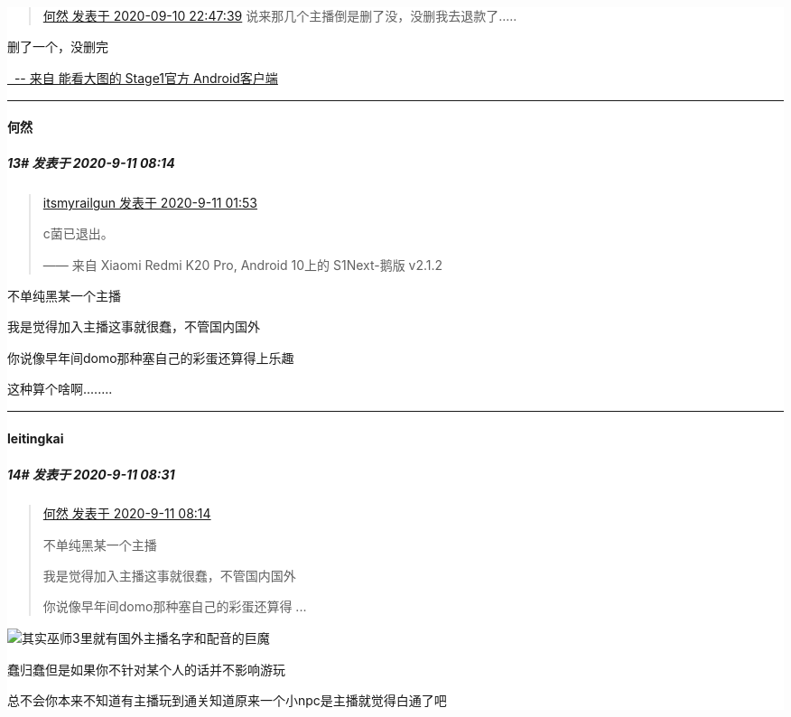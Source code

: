 

<blockquote><a href="httphttps://bbs.saraba1st.com/2b/forum.php?mod=redirect&amp;goto=findpost&amp;pid=48701042&amp;ptid=1959273" target="_blank">何然 发表于 2020-09-10 22:47:39</a>
说来那几个主播倒是删了没，没删我去退款了.....</blockquote>删了一个，没删完

[  -- 来自 能看大图的 Stage1官方 Android客户端](https://www.coolapk.com/apk/140634)







*****

####  何然  
##### 13#       发表于 2020-9-11 08:14



<blockquote><a href="httphttps://bbs.saraba1st.com/2b/forum.php?mod=redirect&amp;goto=findpost&amp;pid=48701983&amp;ptid=1959273" target="_blank">itsmyrailgun 发表于 2020-9-11 01:53</a>

c菌已退出。


—— 来自 Xiaomi Redmi K20 Pro, Android 10上的 S1Next-鹅版 v2.1.2</blockquote>
不单纯黑某一个主播

我是觉得加入主播这事就很蠢，不管国内国外

你说像早年间domo那种塞自己的彩蛋还算得上乐趣

这种算个啥啊........







*****

####  leitingkai  
##### 14#       发表于 2020-9-11 08:31



<blockquote><a href="httphttps://bbs.saraba1st.com/2b/forum.php?mod=redirect&amp;goto=findpost&amp;pid=48702614&amp;ptid=1959273" target="_blank">何然 发表于 2020-9-11 08:14</a>

不单纯黑某一个主播

我是觉得加入主播这事就很蠢，不管国内国外

你说像早年间domo那种塞自己的彩蛋还算得 ...</blockquote>
<img src="https://static.saraba1st.com/image/smiley/face2017/068.png" referrerpolicy="no-referrer">其实巫师3里就有国外主播名字和配音的巨魔

蠢归蠢但是如果你不针对某个人的话并不影响游玩

总不会你本来不知道有主播玩到通关知道原来一个小npc是主播就觉得白通了吧




